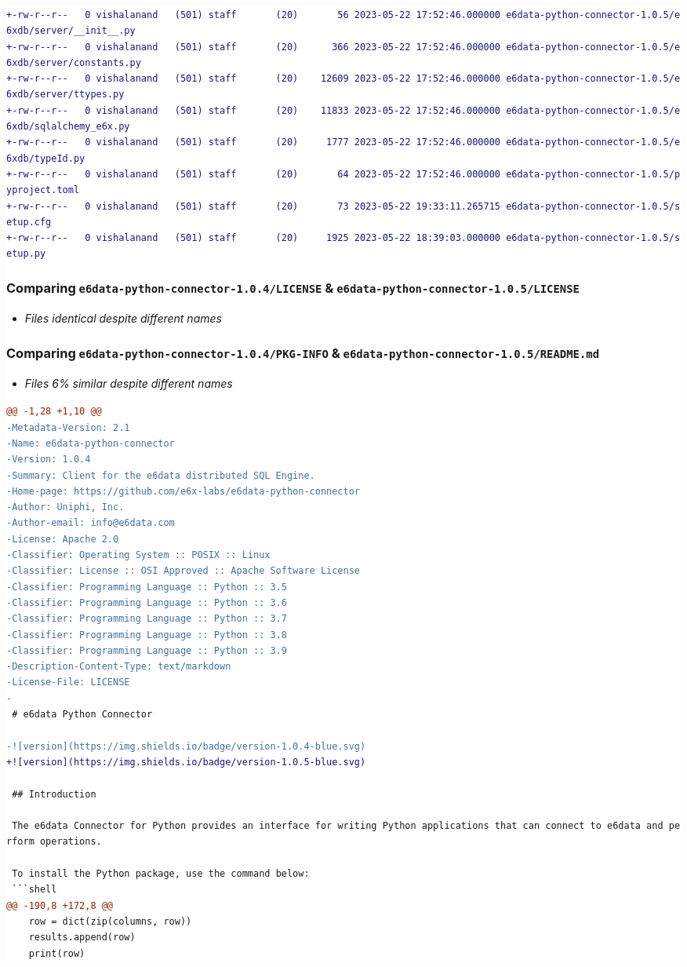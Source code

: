```diff
+-rw-r--r--   0 vishalanand   (501) staff       (20)       56 2023-05-22 17:52:46.000000 e6data-python-connector-1.0.5/e6xdb/server/__init__.py
+-rw-r--r--   0 vishalanand   (501) staff       (20)      366 2023-05-22 17:52:46.000000 e6data-python-connector-1.0.5/e6xdb/server/constants.py
+-rw-r--r--   0 vishalanand   (501) staff       (20)    12609 2023-05-22 17:52:46.000000 e6data-python-connector-1.0.5/e6xdb/server/ttypes.py
+-rw-r--r--   0 vishalanand   (501) staff       (20)    11833 2023-05-22 17:52:46.000000 e6data-python-connector-1.0.5/e6xdb/sqlalchemy_e6x.py
+-rw-r--r--   0 vishalanand   (501) staff       (20)     1777 2023-05-22 17:52:46.000000 e6data-python-connector-1.0.5/e6xdb/typeId.py
+-rw-r--r--   0 vishalanand   (501) staff       (20)       64 2023-05-22 17:52:46.000000 e6data-python-connector-1.0.5/pyproject.toml
+-rw-r--r--   0 vishalanand   (501) staff       (20)       73 2023-05-22 19:33:11.265715 e6data-python-connector-1.0.5/setup.cfg
+-rw-r--r--   0 vishalanand   (501) staff       (20)     1925 2023-05-22 18:39:03.000000 e6data-python-connector-1.0.5/setup.py
```

### Comparing `e6data-python-connector-1.0.4/LICENSE` & `e6data-python-connector-1.0.5/LICENSE`

 * *Files identical despite different names*

### Comparing `e6data-python-connector-1.0.4/PKG-INFO` & `e6data-python-connector-1.0.5/README.md`

 * *Files 6% similar despite different names*

```diff
@@ -1,28 +1,10 @@
-Metadata-Version: 2.1
-Name: e6data-python-connector
-Version: 1.0.4
-Summary: Client for the e6data distributed SQL Engine.
-Home-page: https://github.com/e6x-labs/e6data-python-connector
-Author: Uniphi, Inc.
-Author-email: info@e6data.com
-License: Apache 2.0
-Classifier: Operating System :: POSIX :: Linux
-Classifier: License :: OSI Approved :: Apache Software License
-Classifier: Programming Language :: Python :: 3.5
-Classifier: Programming Language :: Python :: 3.6
-Classifier: Programming Language :: Python :: 3.7
-Classifier: Programming Language :: Python :: 3.8
-Classifier: Programming Language :: Python :: 3.9
-Description-Content-Type: text/markdown
-License-File: LICENSE
-
 # e6data Python Connector
 
-![version](https://img.shields.io/badge/version-1.0.4-blue.svg)
+![version](https://img.shields.io/badge/version-1.0.5-blue.svg)
 
 ## Introduction
 
 The e6data Connector for Python provides an interface for writing Python applications that can connect to e6data and perform operations.
 
 To install the Python package, use the command below:
 ```shell
@@ -190,8 +172,8 @@
    row = dict(zip(columns, row))
    results.append(row)
    print(row)
```